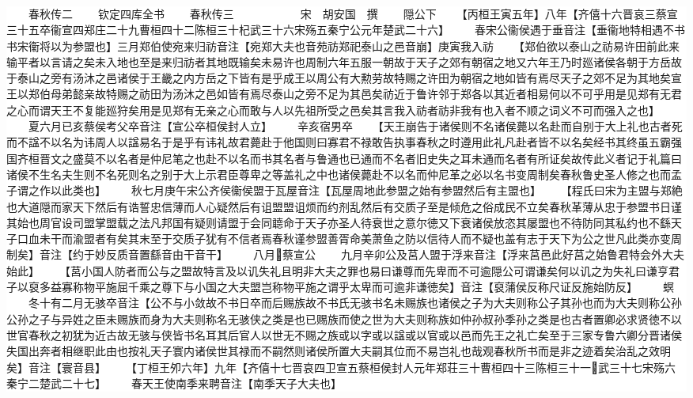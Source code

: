 











　　春秋传二
　　钦定四库全书
　　春秋传三　　　　　　宋　胡安国　撰
　　隠公下
　　【丙桓王寅五年】八年【齐僖十六晋哀三蔡宣三十五卒衞宣四郑庄二十九曹桓四十二陈桓三十杞武三十六宋殇五秦宁公元年楚武二十六】
　　春宋公衞侯遇于垂音注【垂衞地特相遇不书书宋衞将以为参盟也】三月郑伯使宛来归祊音注【宛郑大夫也音苑祊郑祀泰山之邑音崩】庚寅我入祊
　　【郑伯欲以泰山之祊易许田前此来输平者以言请之矣未入地也至是来归祊者其地既输矣未易许也周制六年五服一朝故于天子之郊有朝宿之地又六年王乃时廵诸侯各朝于方岳故于泰山之旁有汤沐之邑诸侯于王畿之内方岳之下皆有是乎成王以周公有大勲劳故特赐之许田为朝宿之地如皆有焉尽天子之郊不足为其地矣宣王以郑伯母弟懿亲故特赐之祊田为汤沐之邑如皆有焉尽泰山之旁不足为其邑矣祊近于鲁许邻于郑各以其近者相易何以不可乎用是见郑有无君之心而谓天王不复能廵狩矣用是见郑有无亲之心而敢与人以先祖所受之邑矣其言我入祊者祊非我有也入者不顺之词义不可而强入之也】
　　夏六月已亥蔡侯考父卒音注【宣公卒桓侯封人立】
　　辛亥宿男卒
　　【天王崩告于诸侯则不名诸侯薨以名赴而自别于大上礼也古者死而不諡不以名为讳周人以諡易名于是乎有讳礼故君薨赴于他国则曰寡君不禄敢告执事春秋之时遵用此礼凡赴者皆不以名矣经书其终虽五霸强国齐桓晋文之盛莫不以名者是仲尼笔之也赴不以名而书其名者与鲁通也已通而不名者旧史失之耳未通而名者有所证矣故传此义者记于礼篇曰诸侯不生名夫生则不名死则名之别于大上示君臣尊卑之等盖礼之中也诸侯薨赴不以名而仲尼革之必以名书变周制矣春秋鲁史圣人修之也而孟子谓之作以此类也】
　　秋七月庚午宋公齐侯衞侯盟于瓦屋音注【瓦屋周地此参盟之始有参盟然后有主盟也】
　　【程氏曰宋为主盟与郑絶也大道隠而家天下然后有诰誓忠信薄而人心疑然后有诅盟盟诅烦而约剂乱然后有交质子至是倾危之俗成民不立矣春秋革薄从忠于参盟书日谨其始也周官设司盟掌盟载之法凡邦国有疑则请盟于会同聼命于天子亦圣人待衰世之意尔徳又下衰诸侯放恣其屡盟也不待防同其私约也不繇天子口血未干而渝盟者有矣其末至于交质子犹有不信者焉春秋谨参盟善胥命美萧鱼之防以信待人而不疑也盖有志于天下为公之世凡此类亦变周制矣】音注【约于妙反质音置繇音由干音干】
　　八月蔡宣公
　　九月辛卯公及莒人盟于浮来音注【浮来莒邑此好莒之始鲁君特会外大夫始此】
　　【莒小国人防者而公与之盟故特言及以讥失礼且明非大夫之罪也易曰谦尊而先卑而不可逾隠公可谓谦矣何以讥之为失礼曰谦亨君子以裒多益寡称物平施屈千乘之尊下与小国之大夫盟岂称物平施之谓乎太卑而可逾非谦徳矣】音注【裒蒲侯反称尺证反施始防反】
　　螟
　　冬十有二月无骇卒音注【公不与小敛故不书日卒而后赐族故不书氏无骇书名未赐族也诸侯之子为大夫则称公子其孙也而为大夫则称公孙公孙之子与异姓之臣未赐族而身为大夫则称名无骇侠之类是也已赐族而使之世为大夫则称族如仲孙叔孙季孙之类是也古者置卿必求贤徳不以世官春秋之初犹为近古故无骇与侠皆书名耳其后官人以世无不赐之族或以字或以諡或以官或以邑而先王之礼亡矣至于三家专鲁六卿分晋诸侯失国出奔者相继职此由也按礼天子寰内诸侯世其禄而不嗣然则诸侯所置大夫嗣其位而不易岂礼也哉观春秋所书而是非之迹着矣治乱之效明矣】音注【寰音县】
　　【丁桓王夘六年】九年【齐僖十七晋哀四卫宣五蔡桓侯封人元年郑荘三十曹桓四十三陈桓三十一武三十七宋殇六秦宁二楚武二十七】
　　春天王使南季来聘音注【南季天子大夫也】
